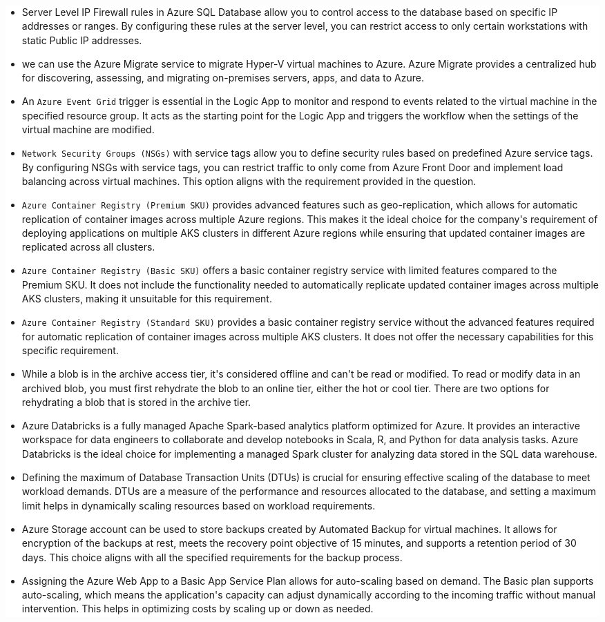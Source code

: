 - Server Level IP Firewall rules in Azure SQL Database allow you to control access to the database based on specific IP addresses or ranges. By configuring these rules at the server level, you can restrict access to only certain workstations with static Public IP addresses.

- we can use the Azure Migrate service to migrate Hyper-V virtual machines to Azure. Azure Migrate provides a centralized hub for discovering, assessing, and migrating on-premises servers, apps, and data to Azure.

- An `Azure Event Grid` trigger is essential in the Logic App to monitor and respond to events related to the virtual machine in the specified resource group. It acts as the starting point for the Logic App and triggers the workflow when the settings of the virtual machine are modified.

- `Network Security Groups (NSGs)` with service tags allow you to define security rules based on predefined Azure service tags. By configuring NSGs with service tags, you can restrict traffic to only come from Azure Front Door and implement load balancing across virtual machines. This option aligns with the requirement provided in the question.

- `Azure Container Registry (Premium SKU)` provides advanced features such as geo-replication, which allows for automatic replication of container images across multiple Azure regions. This makes it the ideal choice for the company's requirement of deploying applications on multiple AKS clusters in different Azure regions while ensuring that updated container images are replicated across all clusters.

- `Azure Container Registry (Basic SKU)` offers a basic container registry service with limited features compared to the Premium SKU. It does not include the functionality needed to automatically replicate updated container images across multiple AKS clusters, making it unsuitable for this requirement.

- `Azure Container Registry (Standard SKU)` provides a basic container registry service without the advanced features required for automatic replication of container images across multiple AKS clusters. It does not offer the necessary capabilities for this specific requirement.

- While a blob is in the archive access tier, it's considered offline and can't be read or modified. To read or modify data in an archived blob, you must first rehydrate the blob to an online tier, either the hot or cool tier. There are two options for rehydrating a blob that is stored in the archive tier.

- Azure Databricks is a fully managed Apache Spark-based analytics platform optimized for Azure. It provides an interactive workspace for data engineers to collaborate and develop notebooks in Scala, R, and Python for data analysis tasks. Azure Databricks is the ideal choice for implementing a managed Spark cluster for analyzing data stored in the SQL data warehouse.

- Defining the maximum of Database Transaction Units (DTUs) is crucial for ensuring effective scaling of the database to meet workload demands. DTUs are a measure of the performance and resources allocated to the database, and setting a maximum limit helps in dynamically scaling resources based on workload requirements.

- Azure Storage account can be used to store backups created by Automated Backup for virtual machines. It allows for encryption of the backups at rest, meets the recovery point objective of 15 minutes, and supports a retention period of 30 days. This choice aligns with all the specified requirements for the backup process.

- Assigning the Azure Web App to a Basic App Service Plan allows for auto-scaling based on demand. The Basic plan supports auto-scaling, which means the application's capacity can adjust dynamically according to the incoming traffic without manual intervention. This helps in optimizing costs by scaling up or down as needed.
